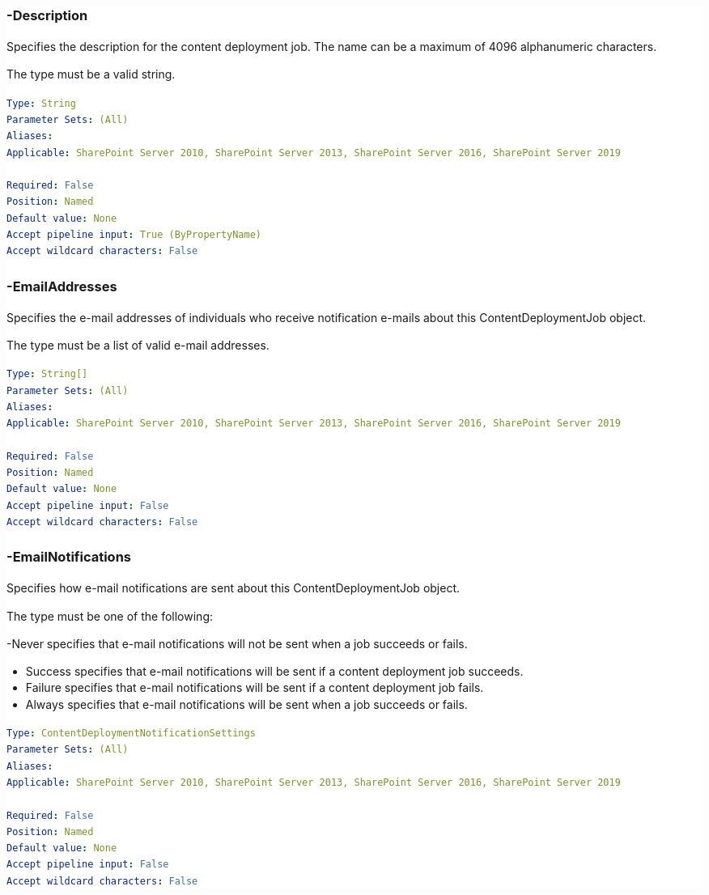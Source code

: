 ### -Description
Specifies the description for the content deployment job.
The name can be a maximum of 4096 alphanumeric characters.

The type must be a valid string.

```yaml
Type: String
Parameter Sets: (All)
Aliases: 
Applicable: SharePoint Server 2010, SharePoint Server 2013, SharePoint Server 2016, SharePoint Server 2019

Required: False
Position: Named
Default value: None
Accept pipeline input: True (ByPropertyName)
Accept wildcard characters: False
```

### -EmailAddresses
Specifies the e-mail addresses of individuals who receive notification e-mails about this ContentDeploymentJob object.

The type must be a list of valid e-mail addresses.

```yaml
Type: String[]
Parameter Sets: (All)
Aliases: 
Applicable: SharePoint Server 2010, SharePoint Server 2013, SharePoint Server 2016, SharePoint Server 2019

Required: False
Position: Named
Default value: None
Accept pipeline input: False
Accept wildcard characters: False
```

### -EmailNotifications
Specifies how e-mail notifications are sent about this ContentDeploymentJob object.

The type must be one of the following:

-Never specifies that e-mail notifications will not be sent when a job succeeds or fails.

- Success specifies that e-mail notifications will be sent if a content deployment job succeeds.
- Failure specifies that e-mail notifications will be sent if a content deployment job fails.
- Always specifies that e-mail notifications will be sent when a job succeeds or fails.

```yaml
Type: ContentDeploymentNotificationSettings
Parameter Sets: (All)
Aliases: 
Applicable: SharePoint Server 2010, SharePoint Server 2013, SharePoint Server 2016, SharePoint Server 2019

Required: False
Position: Named
Default value: None
Accept pipeline input: False
Accept wildcard characters: False
```

